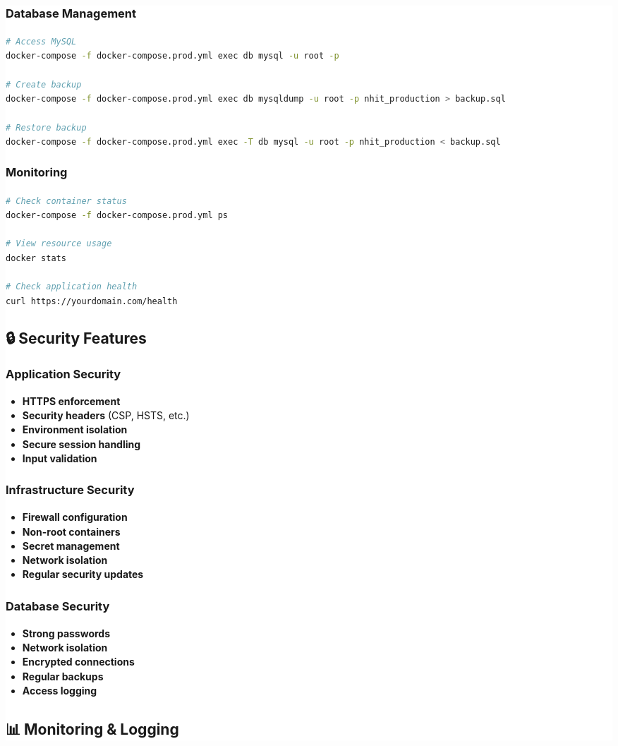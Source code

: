 ### Database Management

```bash
# Access MySQL
docker-compose -f docker-compose.prod.yml exec db mysql -u root -p

# Create backup
docker-compose -f docker-compose.prod.yml exec db mysqldump -u root -p nhit_production > backup.sql

# Restore backup
docker-compose -f docker-compose.prod.yml exec -T db mysql -u root -p nhit_production < backup.sql
```

### Monitoring

```bash
# Check container status
docker-compose -f docker-compose.prod.yml ps

# View resource usage
docker stats

# Check application health
curl https://yourdomain.com/health
```

## 🔒 Security Features

### Application Security
- **HTTPS enforcement**
- **Security headers** (CSP, HSTS, etc.)
- **Environment isolation**
- **Secure session handling**
- **Input validation**

### Infrastructure Security
- **Firewall configuration**
- **Non-root containers**
- **Secret management**
- **Network isolation**
- **Regular security updates**

### Database Security
- **Strong passwords**
- **Network isolation**
- **Encrypted connections**
- **Regular backups**
- **Access logging**

## 📊 Monitoring & Logging
